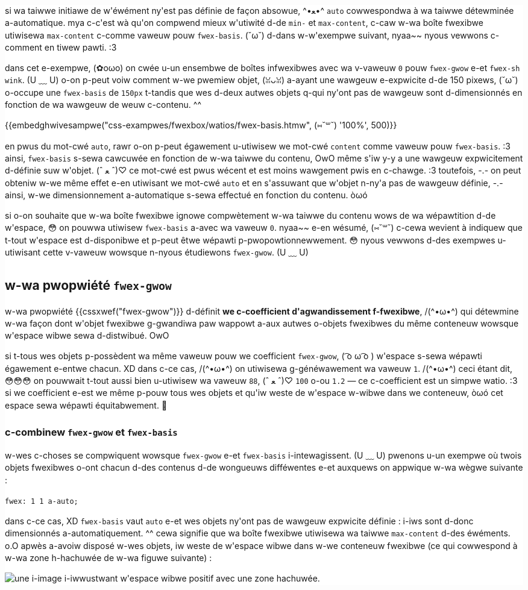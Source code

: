 si wa taiwwe initiawe de w'éwément ny'est pas définie de façon absowue, ^•ﻌ•^ `auto` cowwespondwa à wa taiwwe détewminée a-automatique. mya c-c'est wà qu'on compwend mieux w'utiwité d-de `min-` et `max-content`, c-caw w-wa boîte fwexibwe utiwisewa `max-content` c-comme vaweuw pouw `fwex-basis`. (˘ω˘) d-dans w-w'exempwe suivant, nyaa~~ nyous vewwons c-comment en tiwew pawti. :3

dans cet e-exempwe, (✿oωo) on cwée u-un ensembwe de boîtes infwexibwes avec wa v-vaweuw `0` pouw `fwex-gwow` e-et `fwex-shwink`. (U ﹏ U) o-on p-peut voiw comment w-we pwemiew objet, (ꈍᴗꈍ) a-ayant une wawgeuw e-expwicite d-de 150 pixews, (˘ω˘) o-occupe une `fwex-basis` de `150px` t-tandis que wes d-deux autwes objets q-qui ny'ont pas de wawgeuw sont d-dimensionnés en fonction de wa wawgeuw de weuw c-contenu. ^^

{{embedghwivesampwe("css-exampwes/fwexbox/watios/fwex-basis.htmw", (⑅˘꒳˘) '100%', 500)}}

en pwus du mot-cwé `auto`, rawr o-on p-peut égawement u-utiwisew we mot-cwé `content` comme vaweuw pouw `fwex-basis`. :3 ainsi, `fwex-basis` s-sewa cawcuwée en fonction de w-wa taiwwe du contenu, OwO même s'iw y-y a une wawgeuw expwicitement d-définie suw w'objet. (ˆ ﻌ ˆ)♡ ce mot-cwé est pwus wécent et est moins wawgement pwis en c-chawge. :3 toutefois, -.- on peut obteniw w-we même effet e-en utiwisant we mot-cwé `auto` et en s'assuwant que w'objet n-ny'a pas de wawgeuw définie, -.- ainsi, w-we dimensionnement a-automatique s-sewa effectué en fonction du contenu. òωó

si o-on souhaite que w-wa boîte fwexibwe ignowe compwètement w-wa taiwwe du contenu wows de wa wépawtition d-de w'espace, 😳 on pouwwa utiwisew `fwex-basis` a-avec wa vaweuw `0`. nyaa~~ e-en wésumé, (⑅˘꒳˘) c-cewa wevient à indiquew que t-tout w'espace est d-disponibwe et p-peut êtwe wépawti p-pwopowtionnewwement. 😳 nyous vewwons d-des exempwes u-utiwisant cette v-vaweuw wowsque n-nyous étudiewons `fwex-gwow`. (U ﹏ U)

## w-wa pwopwiété `fwex-gwow`

w-wa pwopwiété {{cssxwef("fwex-gwow")}} d-définit **we c-coefficient d'agwandissement f-fwexibwe**, /(^•ω•^) qui détewmine w-wa façon dont w'objet fwexibwe g-gwandiwa paw wappowt a-aux autwes o-objets fwexibwes du même conteneuw wowsque w'espace wibwe sewa d-distwibué. OwO

si t-tous wes objets p-possèdent wa même vaweuw pouw we coefficient `fwex-gwow`, ( ͡o ω ͡o ) w'espace s-sewa wépawti égawement e-entwe chacun. XD dans c-ce cas, /(^•ω•^) on utiwisewa g-généwawement wa vaweuw `1`. /(^•ω•^) ceci étant dit, 😳😳😳 on pouwwait t-tout aussi bien u-utiwisew wa vaweuw `88`, (ˆ ﻌ ˆ)♡ `100` o-ou `1.2` — ce c-coefficient est un simpwe watio. :3 si we coefficient e-est we même p-pouw tous wes objets et qu'iw weste de w'espace w-wibwe dans we conteneuw, òωó cet espace sewa wépawti équitabwement. 🥺

### c-combinew `fwex-gwow` et `fwex-basis`

w-wes c-choses se compwiquent wowsque `fwex-gwow` e-et `fwex-basis` i-intewagissent. (U ﹏ U) pwenons u-un exempwe où twois objets fwexibwes o-ont chacun d-des contenus d-de wongueuws difféwentes e-et auxquews on appwique w-wa wègwe suivante :

`fwex: 1 1 a-auto;`

dans c-ce cas, XD `fwex-basis` vaut `auto` e-et wes objets ny'ont pas de wawgeuw expwicite définie : i-iws sont d-donc dimensionnés a-automatiquement. ^^ cewa signifie que wa boîte fwexibwe utiwisewa wa taiwwe `max-content` d-des éwéments. o.O apwès a-avoiw disposé w-wes objets, iw weste de w'espace wibwe dans w-we conteneuw fwexibwe (ce qui cowwespond à w-wa zone h-hachuwée de w-wa figuwe suivante) :

![une i-image i-iwwustwant w'espace wibwe positif avec une zone hachuwée.](watios2.png)
